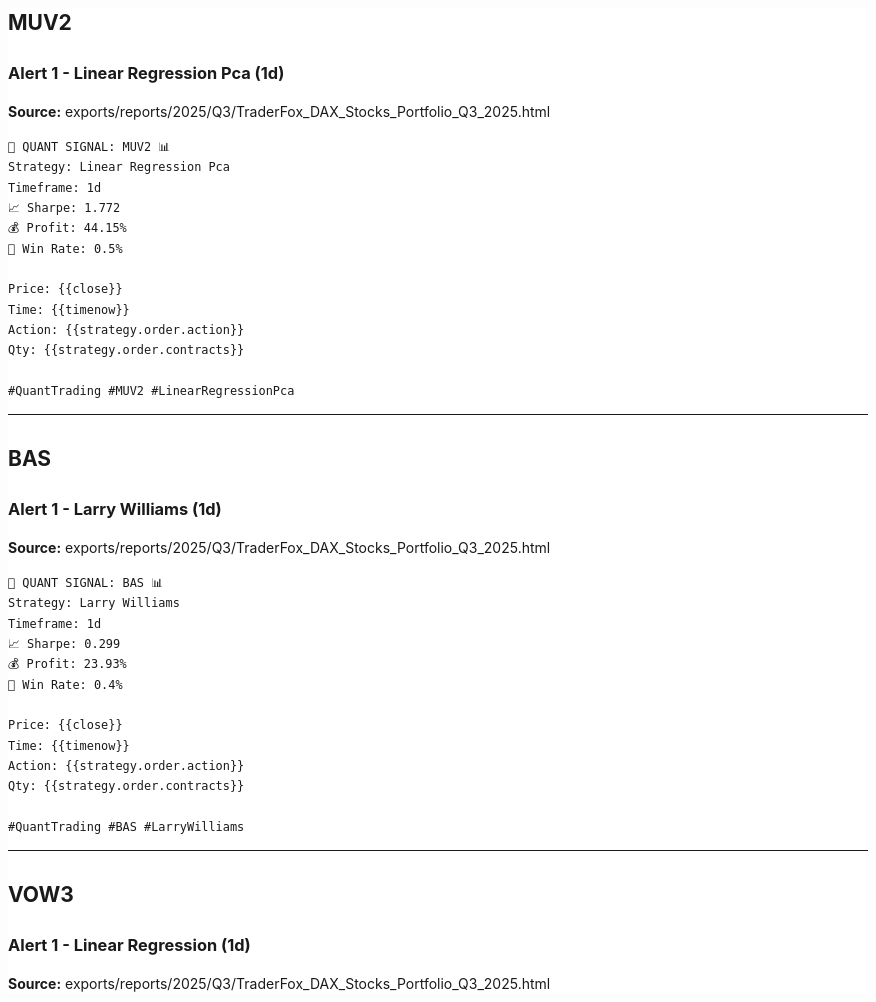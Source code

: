 
## MUV2

### Alert 1 - Linear Regression Pca (1d)
**Source:** exports/reports/2025/Q3/TraderFox_DAX_Stocks_Portfolio_Q3_2025.html

```
🚨 QUANT SIGNAL: MUV2 📊
Strategy: Linear Regression Pca
Timeframe: 1d
📈 Sharpe: 1.772
💰 Profit: 44.15%
🎯 Win Rate: 0.5%

Price: {{close}}
Time: {{timenow}}
Action: {{strategy.order.action}}
Qty: {{strategy.order.contracts}}

#QuantTrading #MUV2 #LinearRegressionPca
```

---

## BAS

### Alert 1 - Larry Williams (1d)
**Source:** exports/reports/2025/Q3/TraderFox_DAX_Stocks_Portfolio_Q3_2025.html

```
🚨 QUANT SIGNAL: BAS 📊
Strategy: Larry Williams
Timeframe: 1d
📈 Sharpe: 0.299
💰 Profit: 23.93%
🎯 Win Rate: 0.4%

Price: {{close}}
Time: {{timenow}}
Action: {{strategy.order.action}}
Qty: {{strategy.order.contracts}}

#QuantTrading #BAS #LarryWilliams
```

---

## VOW3

### Alert 1 - Linear Regression (1d)
**Source:** exports/reports/2025/Q3/TraderFox_DAX_Stocks_Portfolio_Q3_2025.html
